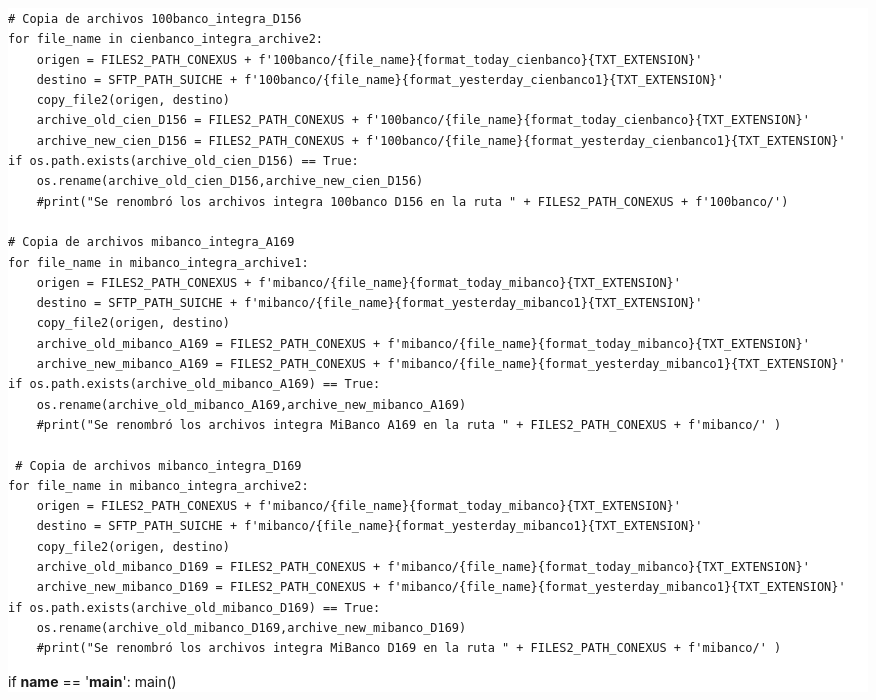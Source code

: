    # Copia de archivos 100banco_integra_D156
    for file_name in cienbanco_integra_archive2:
        origen = FILES2_PATH_CONEXUS + f'100banco/{file_name}{format_today_cienbanco}{TXT_EXTENSION}'
        destino = SFTP_PATH_SUICHE + f'100banco/{file_name}{format_yesterday_cienbanco1}{TXT_EXTENSION}'
        copy_file2(origen, destino) 
        archive_old_cien_D156 = FILES2_PATH_CONEXUS + f'100banco/{file_name}{format_today_cienbanco}{TXT_EXTENSION}'
        archive_new_cien_D156 = FILES2_PATH_CONEXUS + f'100banco/{file_name}{format_yesterday_cienbanco1}{TXT_EXTENSION}'
    if os.path.exists(archive_old_cien_D156) == True:
        os.rename(archive_old_cien_D156,archive_new_cien_D156)      
        #print("Se renombró los archivos integra 100banco D156 en la ruta " + FILES2_PATH_CONEXUS + f'100banco/')

    # Copia de archivos mibanco_integra_A169
    for file_name in mibanco_integra_archive1:
        origen = FILES2_PATH_CONEXUS + f'mibanco/{file_name}{format_today_mibanco}{TXT_EXTENSION}'
        destino = SFTP_PATH_SUICHE + f'mibanco/{file_name}{format_yesterday_mibanco1}{TXT_EXTENSION}'
        copy_file2(origen, destino)
        archive_old_mibanco_A169 = FILES2_PATH_CONEXUS + f'mibanco/{file_name}{format_today_mibanco}{TXT_EXTENSION}'
        archive_new_mibanco_A169 = FILES2_PATH_CONEXUS + f'mibanco/{file_name}{format_yesterday_mibanco1}{TXT_EXTENSION}'
    if os.path.exists(archive_old_mibanco_A169) == True:
        os.rename(archive_old_mibanco_A169,archive_new_mibanco_A169)
        #print("Se renombró los archivos integra MiBanco A169 en la ruta " + FILES2_PATH_CONEXUS + f'mibanco/' )

     # Copia de archivos mibanco_integra_D169
    for file_name in mibanco_integra_archive2:
        origen = FILES2_PATH_CONEXUS + f'mibanco/{file_name}{format_today_mibanco}{TXT_EXTENSION}'
        destino = SFTP_PATH_SUICHE + f'mibanco/{file_name}{format_yesterday_mibanco1}{TXT_EXTENSION}'
        copy_file2(origen, destino)
        archive_old_mibanco_D169 = FILES2_PATH_CONEXUS + f'mibanco/{file_name}{format_today_mibanco}{TXT_EXTENSION}'
        archive_new_mibanco_D169 = FILES2_PATH_CONEXUS + f'mibanco/{file_name}{format_yesterday_mibanco1}{TXT_EXTENSION}'
    if os.path.exists(archive_old_mibanco_D169) == True:
        os.rename(archive_old_mibanco_D169,archive_new_mibanco_D169)
        #print("Se renombró los archivos integra MiBanco D169 en la ruta " + FILES2_PATH_CONEXUS + f'mibanco/' )      

if __name__ == '__main__':
    main()
